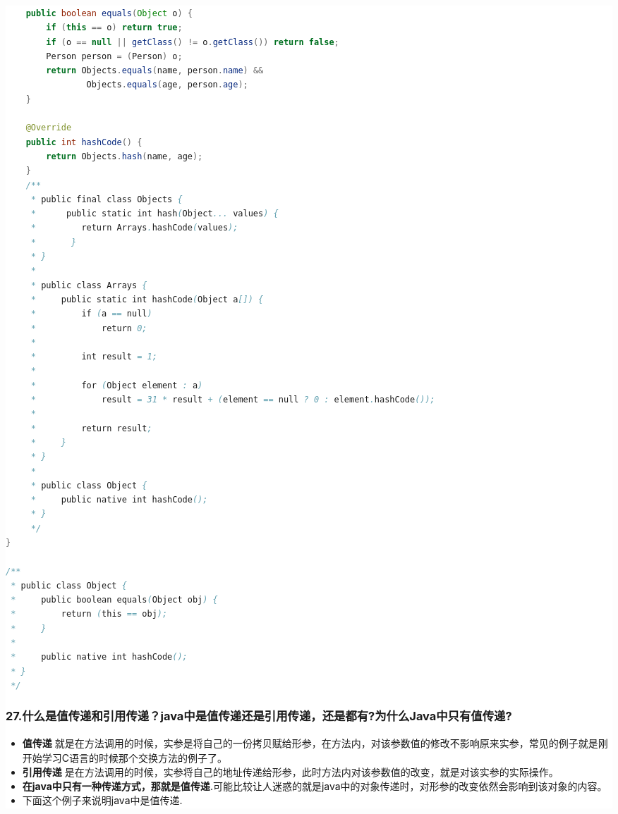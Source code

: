 ```java
    public boolean equals(Object o) {
        if (this == o) return true;
        if (o == null || getClass() != o.getClass()) return false;
        Person person = (Person) o;
        return Objects.equals(name, person.name) &&
                Objects.equals(age, person.age);
    }

    @Override
    public int hashCode() {
        return Objects.hash(name, age);
    }
    /**
     * public final class Objects {
     *      public static int hash(Object... values) {
     *         return Arrays.hashCode(values);
     *       }
     * }
     *
     * public class Arrays {
     *     public static int hashCode(Object a[]) {
     *         if (a == null)
     *             return 0;
     *
     *         int result = 1;
     *
     *         for (Object element : a)
     *             result = 31 * result + (element == null ? 0 : element.hashCode());
     *
     *         return result;
     *     }
     * }
     *
     * public class Object {
     *     public native int hashCode();
     * }
     */
}

/**
 * public class Object {
 *     public boolean equals(Object obj) {
 *         return (this == obj);
 *     }
 *
 *     public native int hashCode();
 * }
 */
```

### 27.什么是值传递和引用传递？java中是值传递还是引用传递，还是都有?为什么Java中只有值传递?
- **值传递** 就是在方法调用的时候，实参是将自己的一份拷贝赋给形参，在方法内，对该参数值的修改不影响原来实参，常见的例子就是刚开始学习C语言的时候那个交换方法的例子了。
- **引用传递** 是在方法调用的时候，实参将自己的地址传递给形参，此时方法内对该参数值的改变，就是对该实参的实际操作。
- **在java中只有一种传递方式，那就是值传递**.可能比较让人迷惑的就是java中的对象传递时，对形参的改变依然会影响到该对象的内容。 
- 下面这个例子来说明java中是值传递.
